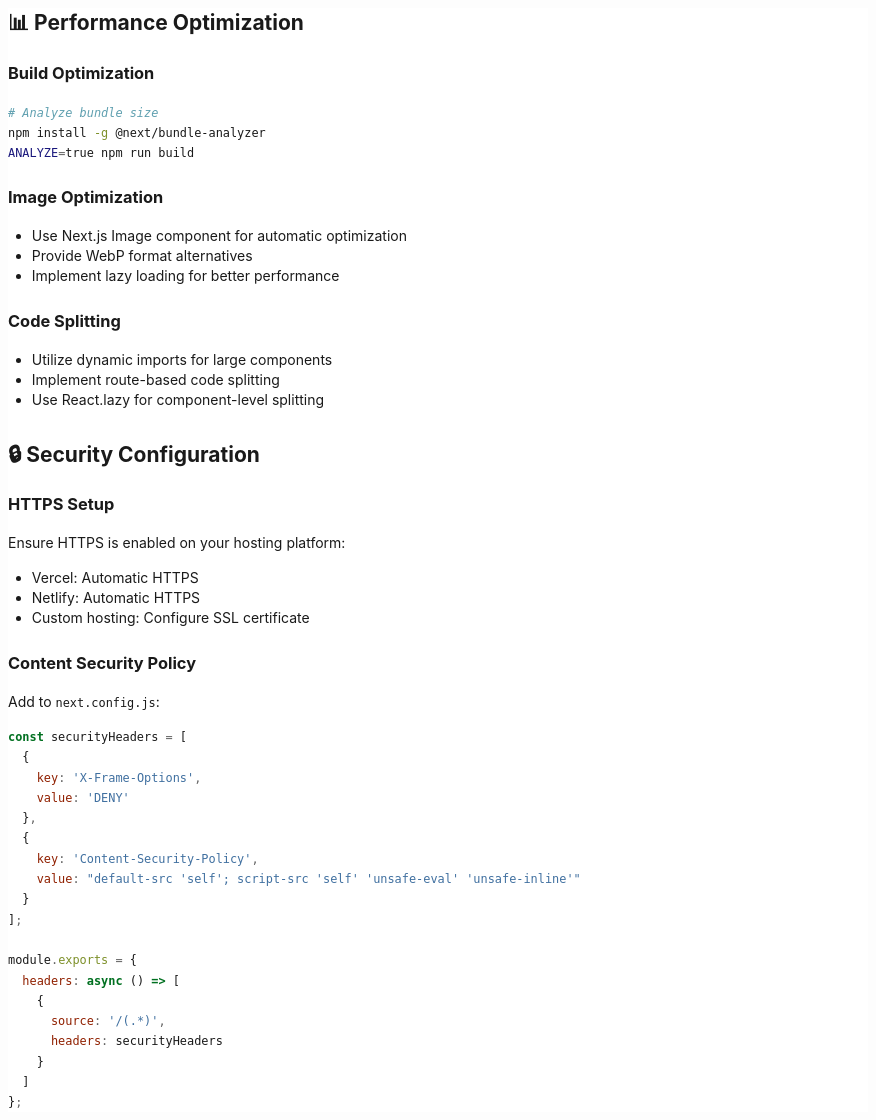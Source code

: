 ## 📊 Performance Optimization

### Build Optimization
```bash
# Analyze bundle size
npm install -g @next/bundle-analyzer
ANALYZE=true npm run build
```

### Image Optimization
- Use Next.js Image component for automatic optimization
- Provide WebP format alternatives
- Implement lazy loading for better performance

### Code Splitting
- Utilize dynamic imports for large components
- Implement route-based code splitting
- Use React.lazy for component-level splitting

## 🔒 Security Configuration

### HTTPS Setup
Ensure HTTPS is enabled on your hosting platform:
- Vercel: Automatic HTTPS
- Netlify: Automatic HTTPS
- Custom hosting: Configure SSL certificate

### Content Security Policy
Add to `next.config.js`:
```javascript
const securityHeaders = [
  {
    key: 'X-Frame-Options',
    value: 'DENY'
  },
  {
    key: 'Content-Security-Policy',
    value: "default-src 'self'; script-src 'self' 'unsafe-eval' 'unsafe-inline'"
  }
];

module.exports = {
  headers: async () => [
    {
      source: '/(.*)',
      headers: securityHeaders
    }
  ]
};
```
